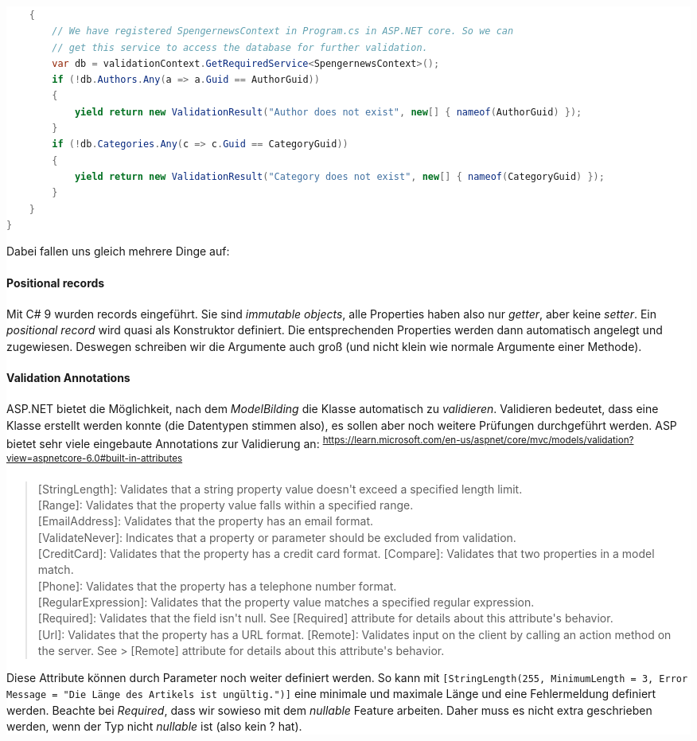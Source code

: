 ```c#
    {
        // We have registered SpengernewsContext in Program.cs in ASP.NET core. So we can
        // get this service to access the database for further validation.
        var db = validationContext.GetRequiredService<SpengernewsContext>();
        if (!db.Authors.Any(a => a.Guid == AuthorGuid))
        {
            yield return new ValidationResult("Author does not exist", new[] { nameof(AuthorGuid) });
        }
        if (!db.Categories.Any(c => c.Guid == CategoryGuid))
        {
            yield return new ValidationResult("Category does not exist", new[] { nameof(CategoryGuid) });
        }
    }
}
```

Dabei fallen uns gleich mehrere Dinge auf:

#### Positional records

Mit C# 9 wurden records eingeführt. Sie sind *immutable objects*, alle Properties haben also nur
*getter*, aber keine *setter*. Ein *positional record* wird quasi als Konstruktor definiert.
Die entsprechenden Properties werden dann automatisch angelegt und zugewiesen. Deswegen
schreiben wir die Argumente auch groß (und nicht klein wie normale Argumente einer Methode).

#### Validation Annotations

ASP.NET bietet die Möglichkeit, nach dem *ModelBilding* die Klasse automatisch zu *validieren*.
Validieren bedeutet, dass eine Klasse erstellt werden konnte (die Datentypen stimmen also),
es sollen aber noch weitere Prüfungen durchgeführt werden. ASP bietet sehr viele eingebaute Annotations
zur Validierung an: <sup>https://learn.microsoft.com/en-us/aspnet/core/mvc/models/validation?view=aspnetcore-6.0#built-in-attributes</sup>


> [StringLength]: Validates that a string property value doesn't exceed a specified length limit.  
> [Range]: Validates that the property value falls within a specified range.  
> [EmailAddress]: Validates that the property has an email format.  
> [ValidateNever]: Indicates that a property or parameter should be excluded from validation.  
> [CreditCard]: Validates that the property has a credit card format.
> [Compare]: Validates that two properties in a model match.  
> [Phone]: Validates that the property has a telephone number format.  
> [RegularExpression]: Validates that the property value matches a specified regular expression.  
> [Required]: Validates that the field isn't null. See [Required] attribute for details about this attribute's behavior.  
> [Url]: Validates that the property has a URL format.
> [Remote]: Validates input on the client by calling an action method on the server. See > [Remote] attribute for details about this attribute's behavior.  

Diese Attribute können durch Parameter noch weiter definiert werden. So kann mit
`[StringLength(255, MinimumLength = 3, ErrorMessage = "Die Länge des Artikels ist ungültig.")]`
eine minimale und maximale Länge und eine Fehlermeldung definiert werden. Beachte bei *Required*,
dass wir sowieso mit dem *nullable* Feature arbeiten. Daher muss es nicht extra geschrieben werden,
wenn der Typ nicht *nullable* ist (also kein ? hat).
